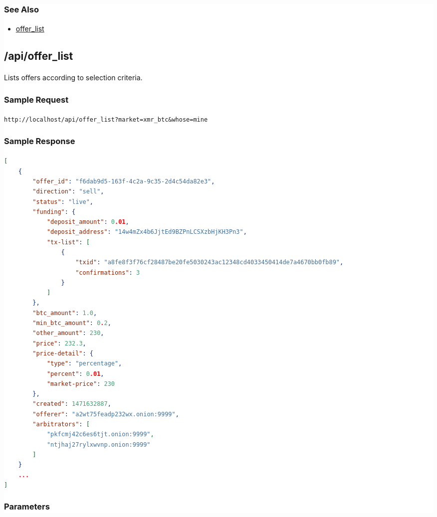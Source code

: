 ### See Also

* [offer_list](#user-content-apioffer_list)
    

## /api/offer_list

Lists offers according to selection criteria.

### Sample Request

    http://localhost/api/offer_list?market=xmr_btc&whose=mine

### Sample Response
```json
[
    {
        "offer_id": "f6dab9d5-163f-4c2a-9c35-2d4c54da82e3",
        "direction": "sell",
        "status": "live",
        "funding": {
            "deposit_amount": 0.01,
            "deposit_address": "14w4mZx4b6JjtEd9BZPnLCSXzbHjKH3Pn3",
            "tx-list": [
                {
                    "txid": "a8fe8f3f76cf28487be20fe5030243ac12348cd4033450414de7a4670bb0fb89",
                    "confirmations": 3
                }
            ]
        },
        "btc_amount": 1.0,
        "min_btc_amount": 0.2,
        "other_amount": 230,
        "price": 232.3,
        "price-detail": {
            "type": "percentage",
            "percent": 0.01,
            "market-price": 230
        },
        "created": 1471632887,
        "offerer": "a2wt75feadp232wx.onion:9999",
        "arbitrators": [
            "pkfcmj42c6es6tjt.onion:9999",
            "ntjhaj27rylxwvnp.onion:9999"
        ]
    }
    ...
]
```

    
### Parameters

